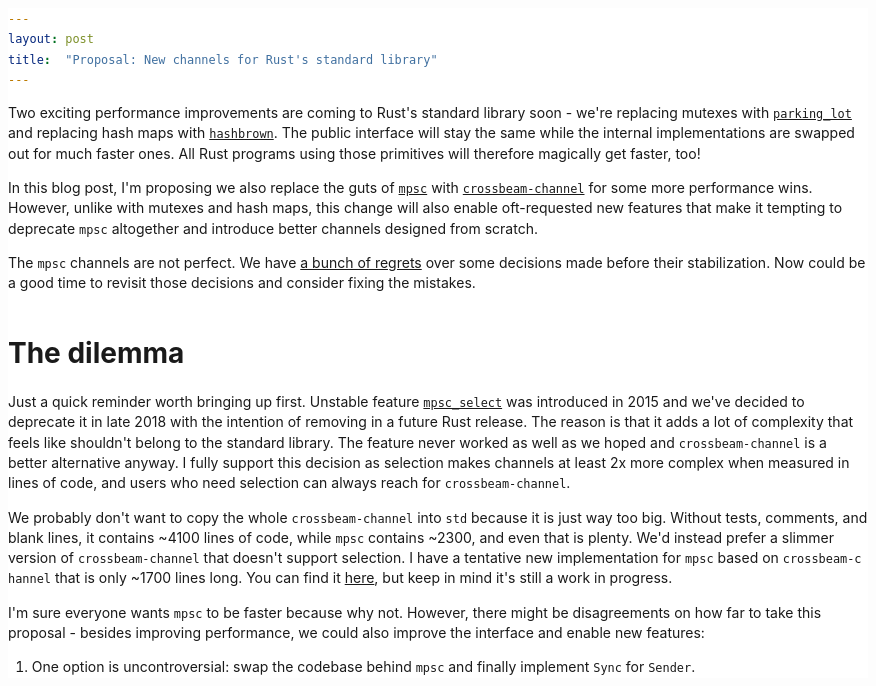 ```yaml
---
layout: post
title:  "Proposal: New channels for Rust's standard library"
---
```


Two exciting performance improvements are coming to Rust's standard library soon -
we're replacing mutexes with [`parking_lot`](https://github.com/rust-lang/rust/pull/56410)
and replacing hash maps with [`hashbrown`](https://github.com/rust-lang/rust/pull/56241).
The public interface will stay the same while the internal implementations are swapped
out for much faster ones.
All Rust programs using those primitives will therefore magically get faster, too!

In this blog post, I'm proposing we also replace the guts of
[`mpsc`](https://doc.rust-lang.org/std/sync/mpsc/index.html) with
[`crossbeam-channel`](https://docs.rs/crossbeam-channel) for some more performance wins.
However, unlike with mutexes and hash maps, this change will also enable oft-requested new
features that make it tempting to deprecate `mpsc` altogether and introduce better
channels designed from scratch.

The `mpsc` channels are not perfect. We have
[a bunch of regrets](https://github.com/rust-lang/rust/pull/42397#issuecomment-315867774)
over some decisions made before their stabilization. Now could be a good time to
revisit those decisions and consider fixing the mistakes.

# The dilemma 

Just a quick reminder worth bringing up first. Unstable feature 
[`mpsc_select`](https://github.com/rust-lang/rust/issues/27800)
was introduced in 2015 and we've decided to deprecate it in late 2018 with the
intention of removing in a future Rust release.
The reason is that it adds a lot of complexity that feels like
shouldn't belong to the standard library. The feature never worked
as well as we hoped and `crossbeam-channel` is a better alternative anyway.
I fully support this decision
as selection makes channels at least 2x more complex when measured in lines of
code, and users who need selection can always reach for `crossbeam-channel`.

We probably don't want to copy the whole `crossbeam-channel` into `std`
because it is just way too big. Without tests, comments, and blank lines,
it contains ~4100 lines of code, while `mpsc` contains ~2300, and even that is plenty.
We'd instead prefer a slimmer version of `crossbeam-channel` that doesn't support
selection. I have a tentative new implementation for `mpsc`
based on `crossbeam-channel` that is only ~1700 lines long. You can find it
[here](https://github.com/stjepang/new-channel), but keep in mind it's still a work
in progress.

I'm sure everyone wants `mpsc` to be faster because why not. However, there might be
disagreements on how far to take this proposal - besides improving performance,
we could also improve the interface and enable new features:

1. One option is uncontroversial: swap the codebase behind `mpsc` and
   finally implement `Sync` for `Sender`.
